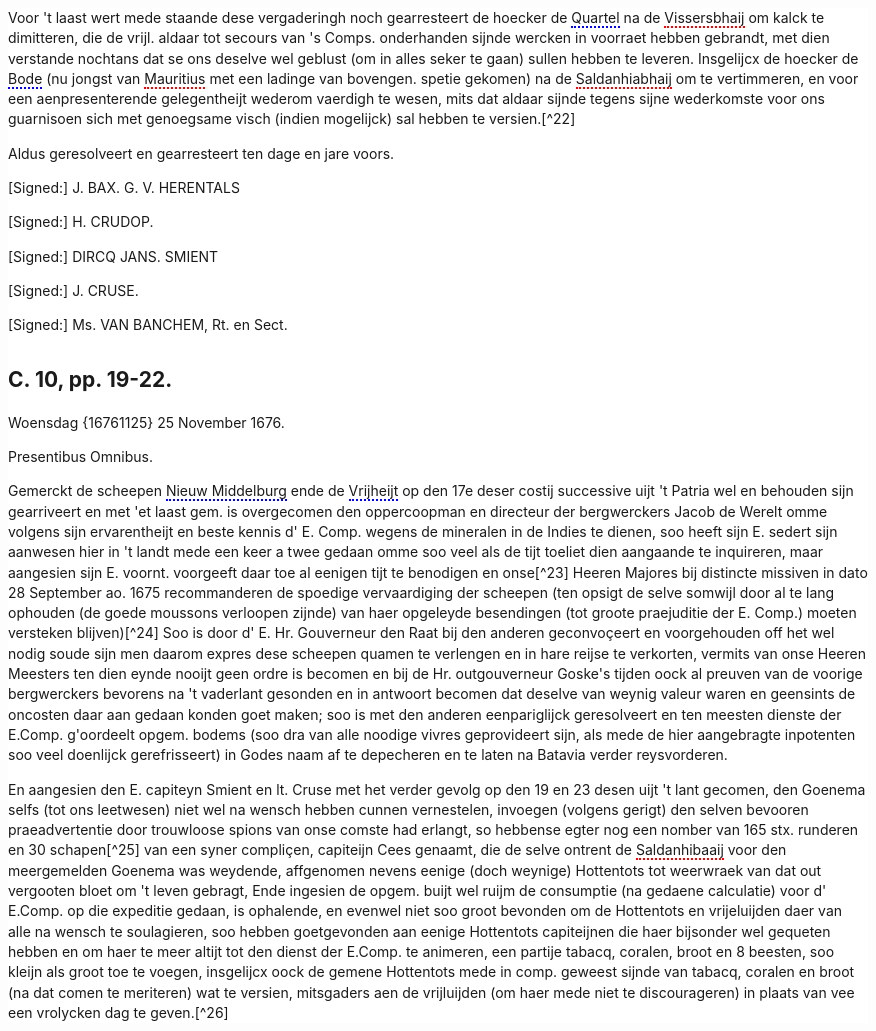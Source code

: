 Voor 't laast wert mede staande dese vergaderingh noch gearresteert de hoecker de <span style="border-bottom: 2px dotted #0000FF;">Quartel</span> na de <span style="border-bottom: 2px dotted #FF0000;">Vissersbhaij</span> om kalck te dimitteren, die de vrijl. aldaar tot secours van 's Comps. onderhanden sijnde wercken in voorraet hebben gebrandt, met dien verstande nochtans dat se ons deselve wel geblust (om in alles seker te gaan) sullen hebben te leveren. Insgelijcx de hoecker de <span style="border-bottom: 2px dotted #0000FF;">Bode</span> (nu jongst van <span style="border-bottom: 2px dotted #FF0000;">Mauritius</span> met een ladinge van bovengen. spetie gekomen) na de <span style="border-bottom: 2px dotted #FF0000;">Saldanhiabhaij</span> om te vertimmeren, en voor een aenpresenterende gelegentheijt wederom vaerdigh te wesen, mits dat aldaar sijnde tegens sijne wederkomste voor ons guarnisoen sich met genoegsame visch (indien mogelijck) sal hebben te versien.[^22] 

Aldus geresolveert en gearresteert ten dage en jare voors.

[Signed:] J. BAX. G. V. HERENTALS

[Signed:] H. CRUDOP.

[Signed:] DIRCQ JANS. SMIENT

[Signed:] J. CRUSE.

[Signed:] Ms. VAN BANCHEM, Rt. en Sect.

## C. 10, pp. 19-22.

Woensdag {16761125} 25 November 1676.

Presentibus Omnibus.

Gemerckt de scheepen <span style="border-bottom: 2px dotted #0000FF;">Nieuw Middelburg</span> ende de <span style="border-bottom: 2px dotted #0000FF;">Vrijheijt</span> op den 17e deser costij successive uijt 't Patria wel en behouden sijn gearriveert en met 'et laast gem. is overgecomen den oppercoopman en directeur der bergwerckers Jacob de Werelt omme volgens sijn ervarentheijt en beste kennis d' E. Comp. wegens de mineralen in de Indies te dienen, soo heeft sijn E. sedert sijn aanwesen hier in 't landt mede een keer a twee gedaan omme soo veel als de tijt toeliet dien aangaande te inquireren, maar aangesien sijn E. voornt. voorgeeft daar toe al eenigen tijt te benodigen en onse[^23] Heeren Majores bij distincte missiven in dato 28 September ao. 1675 recommanderen de spoedige vervaardiging der scheepen (ten opsigt de selve somwijl door al te lang ophouden (de goede moussons verloopen zijnde) van haer opgeleyde besendingen (tot groote praejuditie der E. Comp.) moeten versteken blijven)[^24] Soo is door d' E. Hr. Gouverneur den Raat bij den anderen geconvoçeert en voorgehouden off het wel nodig soude sijn men daarom expres dese scheepen quamen te verlengen en in hare reijse te verkorten, vermits van onse Heeren Meesters ten dien eynde nooijt geen ordre is becomen en bij de Hr. outgouverneur Goske's tijden oock al preuven van de voorige bergwerckers bevorens na 't vaderlant gesonden en in antwoort becomen dat deselve van weynig valeur waren en geensints de oncosten daar aan gedaan konden goet maken; soo is met den anderen eenpariglijck geresolveert en ten meesten dienste der E.Comp. g'oordeelt opgem. bodems (soo dra van alle noodige vivres geprovideert sijn, als mede de hier aangebragte inpotenten soo veel doenlijck gerefrisseert) in Godes naam af te depecheren en te laten na Batavia verder reysvorderen.

En aangesien den E. capiteyn Smient en lt. Cruse met het verder gevolg op den 19 en 23 desen uijt 't lant gecomen, den Goenema selfs (tot ons leetwesen) niet wel na wensch hebben cunnen vernestelen, invoegen (volgens gerigt) den selven bevooren praeadvertentie door trouwloose spions van onse comste had erlangt, so hebbense egter nog een nomber van 165 stx. runderen en 30 schapen[^25] van een syner compliçen, capiteijn Cees genaamt, die de selve ontrent de <span style="border-bottom: 2px dotted #FF0000;">Saldanhibaaij</span> voor den meergemelden Goenema was weydende, affgenomen nevens eenige (doch weynige) Hottentots tot weerwraek van dat out vergooten bloet om 't leven gebragt, Ende ingesien de opgem. buijt wel ruijm de consumptie (na gedaene calculatie) voor d' E.Comp. op die expeditie gedaan, is ophalende, en evenwel niet soo groot bevonden om de Hottentots en vrijeluijden daer van alle na wensch te soulagieren, soo hebben goetgevonden aan eenige Hottentots capiteijnen die haer bijsonder wel gequeten hebben en om haer te meer altijt tot den dienst der E.Comp. te animeren, een partije tabacq, coralen, broot en 8 beesten, soo kleijn als groot toe te voegen, insgelijcx oock de gemene Hottentots mede in comp. geweest sijnde van tabacq, coralen en broot (na dat comen te meriteren) wat te versien, mitsgaders aen de vrijluijden (om haer mede niet te discourageren) in plaats van vee een vrolycken dag te geven.[^26] 
